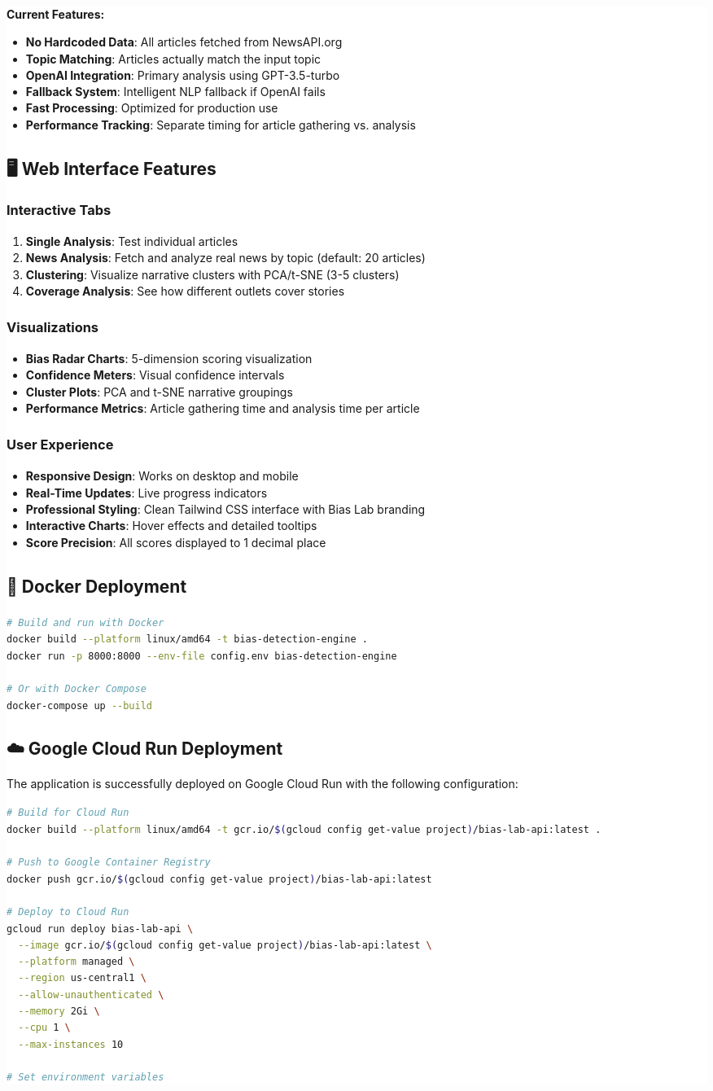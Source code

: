 **Current Features:**
- **No Hardcoded Data**: All articles fetched from NewsAPI.org
- **Topic Matching**: Articles actually match the input topic
- **OpenAI Integration**: Primary analysis using GPT-3.5-turbo
- **Fallback System**: Intelligent NLP fallback if OpenAI fails
- **Fast Processing**: Optimized for production use
- **Performance Tracking**: Separate timing for article gathering vs. analysis

## 🖥️ Web Interface Features

### Interactive Tabs
1. **Single Analysis**: Test individual articles
2. **News Analysis**: Fetch and analyze real news by topic (default: 20 articles)
3. **Clustering**: Visualize narrative clusters with PCA/t-SNE (3-5 clusters)
4. **Coverage Analysis**: See how different outlets cover stories

### Visualizations
- **Bias Radar Charts**: 5-dimension scoring visualization
- **Confidence Meters**: Visual confidence intervals
- **Cluster Plots**: PCA and t-SNE narrative groupings
- **Performance Metrics**: Article gathering time and analysis time per article

### User Experience
- **Responsive Design**: Works on desktop and mobile
- **Real-Time Updates**: Live progress indicators
- **Professional Styling**: Clean Tailwind CSS interface with Bias Lab branding
- **Interactive Charts**: Hover effects and detailed tooltips
- **Score Precision**: All scores displayed to 1 decimal place

## 🐳 Docker Deployment

```bash
# Build and run with Docker
docker build --platform linux/amd64 -t bias-detection-engine .
docker run -p 8000:8000 --env-file config.env bias-detection-engine

# Or with Docker Compose
docker-compose up --build
```

## ☁️ Google Cloud Run Deployment

The application is successfully deployed on Google Cloud Run with the following configuration:

```bash
# Build for Cloud Run
docker build --platform linux/amd64 -t gcr.io/$(gcloud config get-value project)/bias-lab-api:latest .

# Push to Google Container Registry
docker push gcr.io/$(gcloud config get-value project)/bias-lab-api:latest

# Deploy to Cloud Run
gcloud run deploy bias-lab-api \
  --image gcr.io/$(gcloud config get-value project)/bias-lab-api:latest \
  --platform managed \
  --region us-central1 \
  --allow-unauthenticated \
  --memory 2Gi \
  --cpu 1 \
  --max-instances 10

# Set environment variables
```
